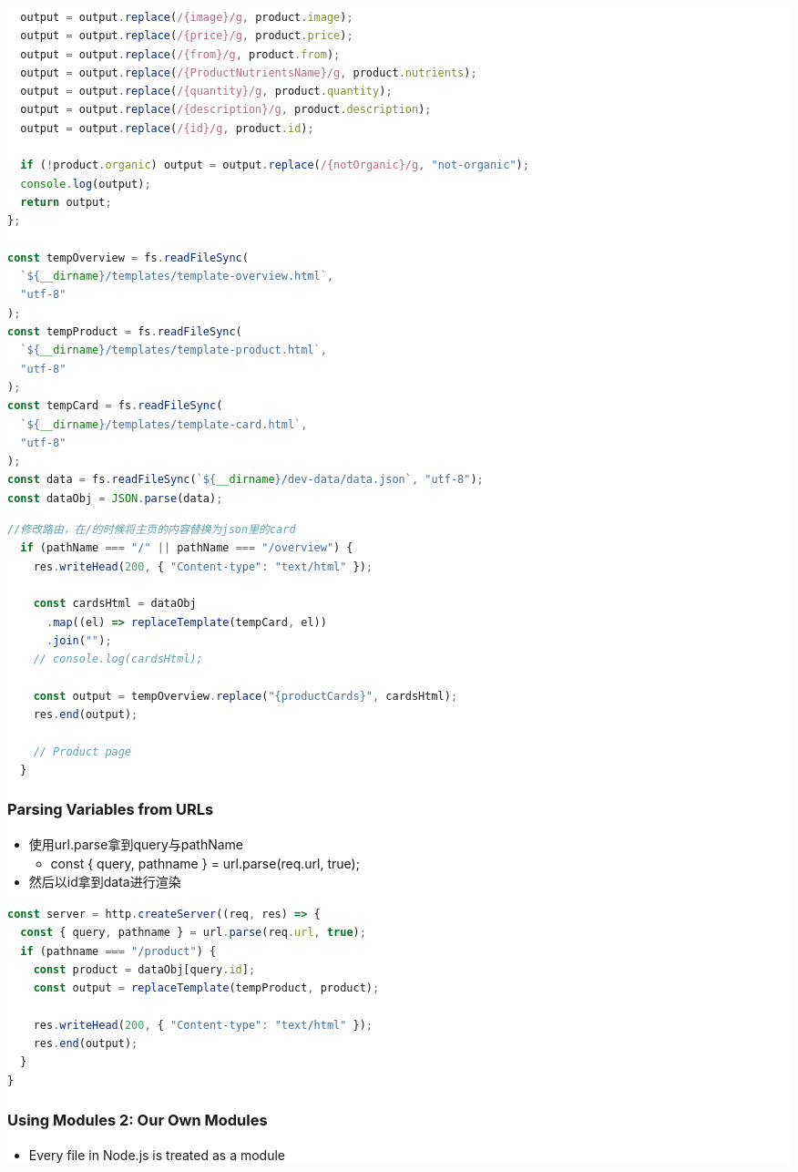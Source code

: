 ```js
  output = output.replace(/{image}/g, product.image);
  output = output.replace(/{price}/g, product.price);
  output = output.replace(/{from}/g, product.from);
  output = output.replace(/{ProductNutrientsName}/g, product.nutrients);
  output = output.replace(/{quantity}/g, product.quantity);
  output = output.replace(/{description}/g, product.description);
  output = output.replace(/{id}/g, product.id);

  if (!product.organic) output = output.replace(/{notOrganic}/g, "not-organic");
  console.log(output);
  return output;
};

const tempOverview = fs.readFileSync(
  `${__dirname}/templates/template-overview.html`,
  "utf-8"
);
const tempProduct = fs.readFileSync(
  `${__dirname}/templates/template-product.html`,
  "utf-8"
);
const tempCard = fs.readFileSync(
  `${__dirname}/templates/template-card.html`,
  "utf-8"
);
const data = fs.readFileSync(`${__dirname}/dev-data/data.json`, "utf-8");
const dataObj = JSON.parse(data);
```
```js
//修改路由，在/的时候将主页的内容替换为json里的card
  if (pathName === "/" || pathName === "/overview") {
    res.writeHead(200, { "Content-type": "text/html" });

    const cardsHtml = dataObj
      .map((el) => replaceTemplate(tempCard, el))
      .join("");
    // console.log(cardsHtml);

    const output = tempOverview.replace("{productCards}", cardsHtml);
    res.end(output);

    // Product page
  }
```
### Parsing Variables from URLs
- 使用url.parse拿到query与pathName
  - const { query, pathname } = url.parse(req.url, true);
- 然后以id拿到data进行渲染
```js
const server = http.createServer((req, res) => {
  const { query, pathname } = url.parse(req.url, true);
  if (pathname === "/product") {
    const product = dataObj[query.id];
    const output = replaceTemplate(tempProduct, product);

    res.writeHead(200, { "Content-type": "text/html" });
    res.end(output);
  }
}
```
### Using Modules 2: Our Own Modules
- Every file in Node.js is treated as a module